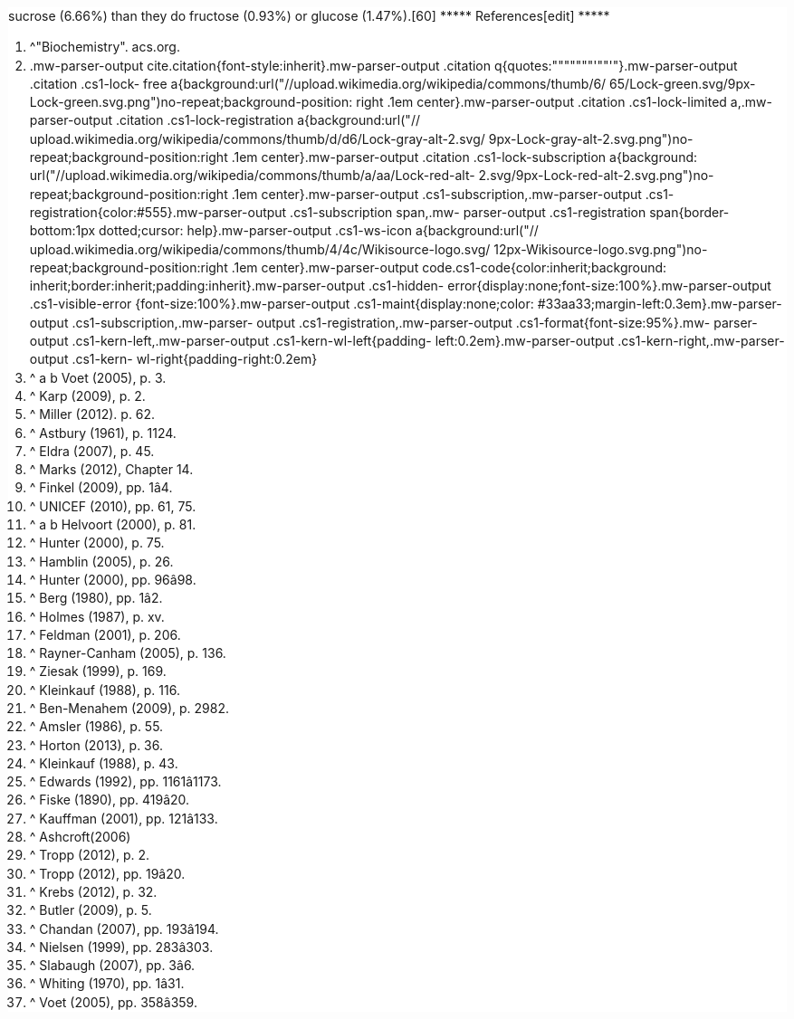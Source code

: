 sucrose (6.66%) than they do fructose (0.93%) or glucose (1.47%).[60]
***** References[edit] *****
   1. ^"Biochemistry". acs.org.
   2. .mw-parser-output cite.citation{font-style:inherit}.mw-parser-output
      .citation q{quotes:"\"""\"""'""'"}.mw-parser-output .citation .cs1-lock-
      free a{background:url("//upload.wikimedia.org/wikipedia/commons/thumb/6/
      65/Lock-green.svg/9px-Lock-green.svg.png")no-repeat;background-position:
      right .1em center}.mw-parser-output .citation .cs1-lock-limited a,.mw-
      parser-output .citation .cs1-lock-registration a{background:url("//
      upload.wikimedia.org/wikipedia/commons/thumb/d/d6/Lock-gray-alt-2.svg/
      9px-Lock-gray-alt-2.svg.png")no-repeat;background-position:right .1em
      center}.mw-parser-output .citation .cs1-lock-subscription a{background:
      url("//upload.wikimedia.org/wikipedia/commons/thumb/a/aa/Lock-red-alt-
      2.svg/9px-Lock-red-alt-2.svg.png")no-repeat;background-position:right
      .1em center}.mw-parser-output .cs1-subscription,.mw-parser-output .cs1-
      registration{color:#555}.mw-parser-output .cs1-subscription span,.mw-
      parser-output .cs1-registration span{border-bottom:1px dotted;cursor:
      help}.mw-parser-output .cs1-ws-icon a{background:url("//
      upload.wikimedia.org/wikipedia/commons/thumb/4/4c/Wikisource-logo.svg/
      12px-Wikisource-logo.svg.png")no-repeat;background-position:right .1em
      center}.mw-parser-output code.cs1-code{color:inherit;background:
      inherit;border:inherit;padding:inherit}.mw-parser-output .cs1-hidden-
      error{display:none;font-size:100%}.mw-parser-output .cs1-visible-error
      {font-size:100%}.mw-parser-output .cs1-maint{display:none;color:
      #33aa33;margin-left:0.3em}.mw-parser-output .cs1-subscription,.mw-parser-
      output .cs1-registration,.mw-parser-output .cs1-format{font-size:95%}.mw-
      parser-output .cs1-kern-left,.mw-parser-output .cs1-kern-wl-left{padding-
      left:0.2em}.mw-parser-output .cs1-kern-right,.mw-parser-output .cs1-kern-
      wl-right{padding-right:0.2em}
   3. ^ a b Voet (2005), p. 3.
   4. ^ Karp (2009), p. 2.
   5. ^ Miller (2012). p. 62.
   6. ^ Astbury (1961), p. 1124.
   7. ^ Eldra (2007), p. 45.
   8. ^ Marks (2012), Chapter 14.
   9. ^ Finkel (2009), pp. 1â4.
  10. ^ UNICEF (2010), pp. 61, 75.
  11. ^ a b Helvoort (2000), p. 81.
  12. ^ Hunter (2000), p. 75.
  13. ^ Hamblin (2005), p. 26.
  14. ^ Hunter (2000), pp. 96â98.
  15. ^ Berg (1980), pp. 1â2.
  16. ^ Holmes (1987), p. xv.
  17. ^ Feldman (2001), p. 206.
  18. ^ Rayner-Canham (2005), p. 136.
  19. ^ Ziesak (1999), p. 169.
  20. ^ Kleinkauf (1988), p. 116.
  21. ^ Ben-Menahem (2009), p. 2982.
  22. ^ Amsler (1986), p. 55.
  23. ^ Horton (2013), p. 36.
  24. ^ Kleinkauf (1988), p. 43.
  25. ^ Edwards (1992), pp. 1161â1173.
  26. ^ Fiske (1890), pp. 419â20.
  27. ^ Kauffman (2001), pp. 121â133.
  28. ^ Ashcroft(2006)
  29. ^ Tropp (2012), p. 2.
  30. ^ Tropp (2012), pp. 19â20.
  31. ^ Krebs (2012), p. 32.
  32. ^ Butler (2009), p. 5.
  33. ^ Chandan (2007), pp. 193â194.
  34. ^ Nielsen (1999), pp. 283â303.
  35. ^ Slabaugh (2007), pp. 3â6.
  36. ^ Whiting (1970), pp. 1â31.
  37. ^ Voet (2005), pp. 358â359.